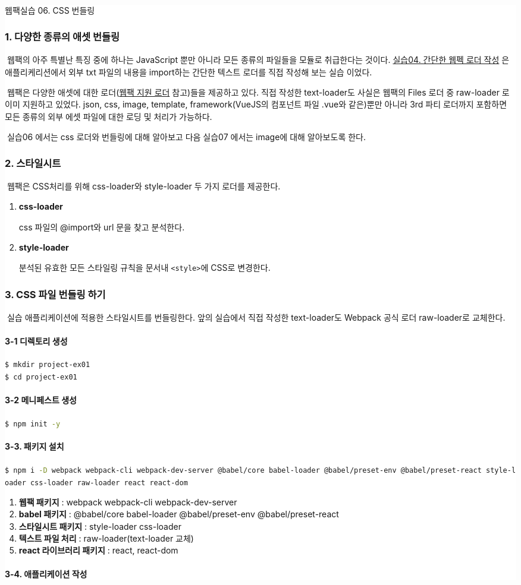  웹팩실습 06. CSS 번들링

### 1. 다양한 종류의 애셋 번들링
​	웹팩의 아주 특별난 특징 중에 하나는 JavaScript 뿐만 아니라 모든 종류의 파일들을 모듈로 취급한다는 것이다. [실습04. 간단한 웹펙 로더 작성](https://github.com/kickscar-javascript/basic-practices/tree/master/ch02/07/practice04) 은 애플리케리션에서 외부 txt 파일의 내용을 import하는 간단한 텍스트 로더를 직접 작성해 보는 실습 이었다.

​	웹팩은 다양한 애셋에 대한 로더([웹팩 지원 로더](https://webpack.js.org/loaders/) 참고)들을 제공하고 있다. 직접 작성한 text-loader도 사실은 웹팩의 Files 로더 중 raw-loader 로 이미 지원하고 있었다.  json, css, image, template, framework(VueJS의 컴포넌트 파일 .vue와 같은)뿐만 아니라 3rd 파티 로더까지 포함하면 모든 종류의 외부 에셋 파일에 대한 로딩 및 처리가 가능하다.

​	실습06 에서는 css 로더와 번들링에 대해 알아보고 다음 실습07 에서는 image에 대해 알아보도록 한다.

### 2. 스타일시트

​	웹팩은 CSS처리를 위해 css-loader와 style-loader 두 가지 로더를 제공한다. 

1. **css-loader**

   css 파일의 @import와 url 문을 찾고 분석한다.

2. **style-loader**

   분석된 유효한 모든 스타일링 규칙을 문서내 `<style>`에 CSS로 변경한다.
   
   

### 3. CSS 파일 번들링 하기

​	실습 애플리케이션에 적용한 스타일시트를 번들링한다. 앞의 실습에서 직접 작성한 text-loader도 Webpack 공식 로더 raw-loader로 교체한다.

#### 3-1 디렉토리 생성

   ```bash
   $ mkdir project-ex01
   $ cd project-ex01
   ```

#### 3-2 메니페스트 생성

   ```bash
   $ npm init -y
   ```

#### 3-3. 패키지 설치

   ```bash
$ npm i -D webpack webpack-cli webpack-dev-server @babel/core babel-loader @babel/preset-env @babel/preset-react style-loader css-loader raw-loader react react-dom
   ```

1. **웹팩 패키지** : webpack webpack-cli webpack-dev-server
2. **babel 패키지** : @babel/core babel-loader @babel/preset-env @babel/preset-react
3. **스타일시트 패키지** : style-loader css-loader
4. **텍스트 파일 처리** : raw-loader(text-loader 교체)
5. **react 라이브러리 패키지** : react, react-dom

#### 3-4. 애플리케이션 작성
